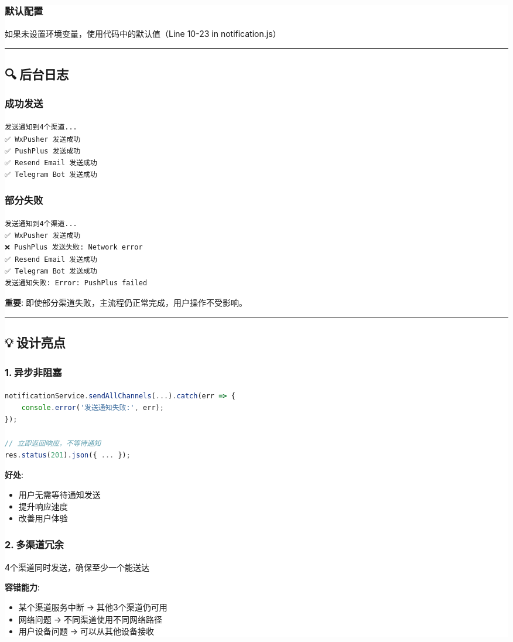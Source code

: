 ### 默认配置
如果未设置环境变量，使用代码中的默认值（Line 10-23 in notification.js）

---

## 🔍 后台日志

### 成功发送
```
发送通知到4个渠道...
✅ WxPusher 发送成功
✅ PushPlus 发送成功
✅ Resend Email 发送成功
✅ Telegram Bot 发送成功
```

### 部分失败
```
发送通知到4个渠道...
✅ WxPusher 发送成功
❌ PushPlus 发送失败: Network error
✅ Resend Email 发送成功
✅ Telegram Bot 发送成功
发送通知失败: Error: PushPlus failed
```

**重要**: 即使部分渠道失败，主流程仍正常完成，用户操作不受影响。

---

## 💡 设计亮点

### 1. 异步非阻塞
```javascript
notificationService.sendAllChannels(...).catch(err => {
    console.error('发送通知失败:', err);
});

// 立即返回响应，不等待通知
res.status(201).json({ ... });
```

**好处**:
- 用户无需等待通知发送
- 提升响应速度
- 改善用户体验

### 2. 多渠道冗余
4个渠道同时发送，确保至少一个能送达

**容错能力**:
- 某个渠道服务中断 → 其他3个渠道仍可用
- 网络问题 → 不同渠道使用不同网络路径
- 用户设备问题 → 可以从其他设备接收
